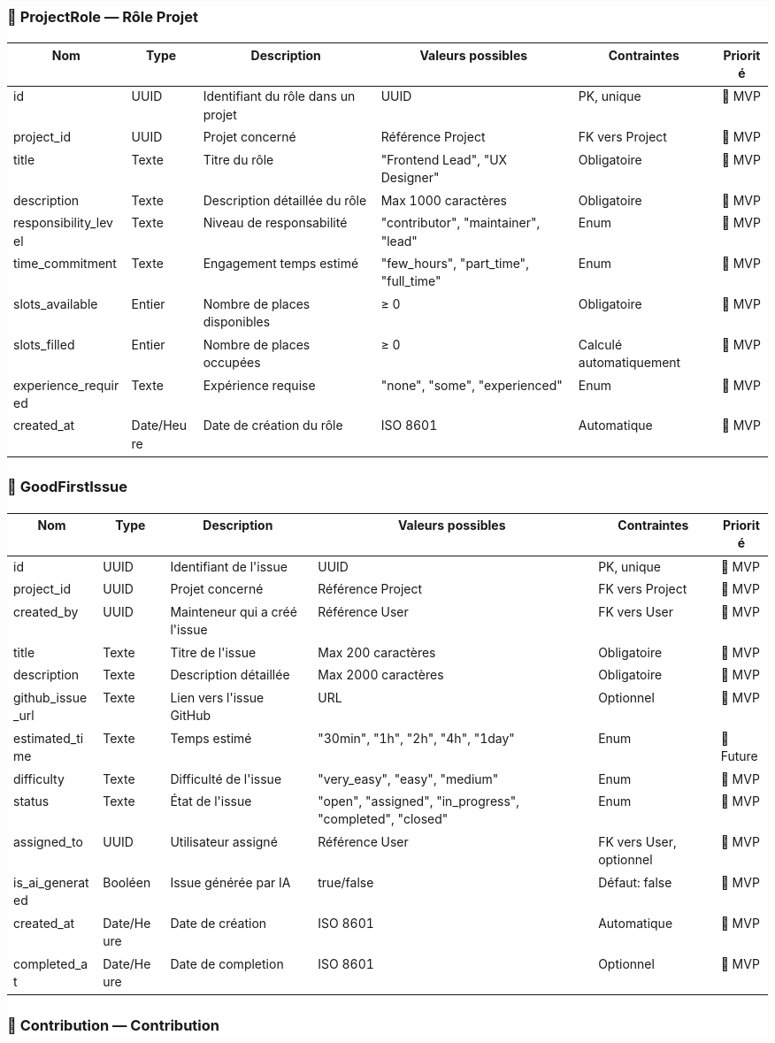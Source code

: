 ### 🔴 **ProjectRole** — Rôle Projet

| Nom                  | Type       | Description                        | Valeurs possibles                     | Contraintes             | Priorité |
| -------------------- | ---------- | ---------------------------------- | ------------------------------------- | ----------------------- | -------- |
| id                   | UUID       | Identifiant du rôle dans un projet | UUID                                  | PK, unique              | 🔴 MVP   |
| project_id           | UUID       | Projet concerné                    | Référence Project                     | FK vers Project         | 🔴 MVP   |
| title                | Texte      | Titre du rôle                      | "Frontend Lead", "UX Designer"        | Obligatoire             | 🔴 MVP   |
| description          | Texte      | Description détaillée du rôle      | Max 1000 caractères                   | Obligatoire             | 🔴 MVP   |
| responsibility_level | Texte      | Niveau de responsabilité           | "contributor", "maintainer", "lead"   | Enum                    | 🔴 MVP   |
| time_commitment      | Texte      | Engagement temps estimé            | "few_hours", "part_time", "full_time" | Enum                    | 🔴 MVP   |
| slots_available      | Entier     | Nombre de places disponibles       | ≥ 0                                   | Obligatoire             | 🔴 MVP   |
| slots_filled         | Entier     | Nombre de places occupées          | ≥ 0                                   | Calculé automatiquement | 🔴 MVP   |
| experience_required  | Texte      | Expérience requise                 | "none", "some", "experienced"         | Enum                    | 🔴 MVP   |
| created_at           | Date/Heure | Date de création du rôle           | ISO 8601                              | Automatique             | 🔴 MVP   |

### 🔴 **GoodFirstIssue**  

| Nom              | Type       | Description                   | Valeurs possibles                                        | Contraintes             | Priorité |
| ---------------- | ---------- | ----------------------------- | -------------------------------------------------------- | ----------------------- | -------- |
| id               | UUID       | Identifiant de l'issue        | UUID                                                     | PK, unique              | 🔴 MVP   |
| project_id       | UUID       | Projet concerné               | Référence Project                                        | FK vers Project         | 🔴 MVP   |
| created_by       | UUID       | Mainteneur qui a créé l'issue | Référence User                                           | FK vers User            | 🔴 MVP   |
| title            | Texte      | Titre de l'issue              | Max 200 caractères                                       | Obligatoire             | 🔴 MVP   |
| description      | Texte      | Description détaillée         | Max 2000 caractères                                      | Obligatoire             | 🔴 MVP   |
| github_issue_url | Texte      | Lien vers l'issue GitHub      | URL                                                      | Optionnel               | 🔴 MVP   |
| estimated_time   | Texte      | Temps estimé                  | "30min", "1h", "2h", "4h", "1day"                        | Enum                    | 🔵 Future   |
| difficulty       | Texte      | Difficulté de l'issue         | "very_easy", "easy", "medium"                            | Enum                    | 🔴 MVP   |
| status           | Texte      | État de l'issue               | "open", "assigned", "in_progress", "completed", "closed" | Enum                    | 🔴 MVP   |
| assigned_to      | UUID       | Utilisateur assigné           | Référence User                                           | FK vers User, optionnel | 🔴 MVP   |
| is_ai_generated  | Booléen    | Issue générée par IA          | true/false                                               | Défaut: false           | 🔴 MVP   |
| created_at       | Date/Heure | Date de création              | ISO 8601                                                 | Automatique             | 🔴 MVP   |
| completed_at     | Date/Heure | Date de completion            | ISO 8601                                                 | Optionnel               | 🔴 MVP   |

### 🔴 **Contribution** — Contribution
